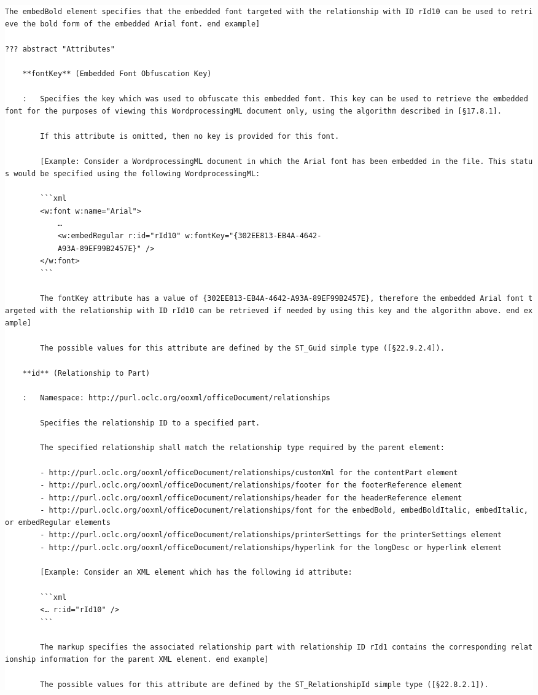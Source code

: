     The embedBold element specifies that the embedded font targeted with the relationship with ID rId10 can be used to retrieve the bold form of the embedded Arial font. end example]
    
    ??? abstract "Attributes"
    
        **fontKey** (Embedded Font Obfuscation Key)
        
        :   Specifies the key which was used to obfuscate this embedded font. This key can be used to retrieve the embedded font for the purposes of viewing this WordprocessingML document only, using the algorithm described in [§17.8.1].
    
            If this attribute is omitted, then no key is provided for this font.
            
            [Example: Consider a WordprocessingML document in which the Arial font has been embedded in the file. This status would be specified using the following WordprocessingML:
            
            ```xml
            <w:font w:name="Arial">
                …
                <w:embedRegular r:id="rId10" w:fontKey="{302EE813-EB4A-4642-
                A93A-89EF99B2457E}" />
            </w:font>
            ```
            
            The fontKey attribute has a value of {302EE813-EB4A-4642-A93A-89EF99B2457E}, therefore the embedded Arial font targeted with the relationship with ID rId10 can be retrieved if needed by using this key and the algorithm above. end example]
            
            The possible values for this attribute are defined by the ST_Guid simple type ([§22.9.2.4]).
    
        **id** (Relationship to Part)
    
        :   Namespace: http://purl.oclc.org/ooxml/officeDocument/relationships
    
            Specifies the relationship ID to a specified part.
        
            The specified relationship shall match the relationship type required by the parent element:
            
            - http://purl.oclc.org/ooxml/officeDocument/relationships/customXml for the contentPart element
            - http://purl.oclc.org/ooxml/officeDocument/relationships/footer for the footerReference element
            - http://purl.oclc.org/ooxml/officeDocument/relationships/header for the headerReference element
            - http://purl.oclc.org/ooxml/officeDocument/relationships/font for the embedBold, embedBoldItalic, embedItalic, or embedRegular elements
            - http://purl.oclc.org/ooxml/officeDocument/relationships/printerSettings for the printerSettings element
            - http://purl.oclc.org/ooxml/officeDocument/relationships/hyperlink for the longDesc or hyperlink element
            
            [Example: Consider an XML element which has the following id attribute:
            
            ```xml
            <… r:id="rId10" />
            ```
            
            The markup specifies the associated relationship part with relationship ID rId1 contains the corresponding relationship information for the parent XML element. end example]
            
            The possible values for this attribute are defined by the ST_RelationshipId simple type ([§22.8.2.1]).
        

[§17.8.1]: #1781-字体嵌入
[§17.8.2]: #1782-字体替换
[§17.8.3]: #1783-元素
[§17.8.3.1]: #17831-altname-字体的替代名称
[§17.8.3.2]: #17832-charset-字体支持的字符集
[§17.8.3.3]: #17833-embedbold-粗体样式字体样式嵌入
[§17.8.3.4]: #17834-embedbolditalic-粗体斜体字体样式嵌入
[§17.8.3.5]: #17835-embeditalic-斜体字体样式嵌入
[§17.8.3.6]: #17836-embedregular-常规字体样式嵌入
[§17.8.3.7]: #17837-embedsystemfonts-嵌入通用系统字体
[§17.8.3.8]: #17838-embedtruetypefonts-嵌入-truetype-字体
[§17.8.3.9]: #17839-family-字体系列
[§17.8.3.10]: #178310-font-单一字体的属性
[§17.8.3.11]: #178311-fonts-字体表根元素
[§17.8.3.12]: #178312-nottruetype-不是-truetype-轮廓字体
[§17.8.3.13]: #178313-panose1-panose-1-字体分类号
[§17.8.3.14]: #178314-pitch-字体间距
[§17.8.3.15]: #178315-savesubsetfonts-嵌入时的字体子集
[§17.8.3.16]: #178316-sig-支持的-unicode-子范围和代码页
[§5.2.7.17]: https://www.iso.org/standard/74461.html
[§17.3.2.26]: ./03paragraphs.md#173226-rfonts-运行字体
[§17.17.4]: ./17miscellaneous.md#17174-布尔属性-ct_onoff
[§17.18.30]: ./18simpletypes.md#171830-st_fontfamily-字体系列值
[§17.18.50]: ./18simpletypes.md#171850-st_longhexnumber-八位十六进制值
[§17.18.66]: ./18simpletypes.md#171866-st_pitch-字体间距值
[§22.8.2.1]: ../chapter22/officedocumentrelationships.md#22821-st_relationshipid-显式关系-id
[§22.9.2.4]: ../chapter22/sharedsimpletypes.md#22924-st_guid-128-bit-guid
[§22.9.2.6]: ../chapter22/sharedsimpletypes.md#22926-st_lang-语言参考
[§22.9.2.7]: ../chapter22/sharedsimpletypes.md#22927-st_onoff-开关值
[§22.9.2.13]: ../chapter22/sharedsimpletypes.md#229213-st_string-字符串
[§22.9.2.14]: ../chapter22/sharedsimpletypes.md#229214-st_twipsmeasure-以二十分之一点为单位的测量
[§22.9.2.18]: ../chapter22/sharedsimpletypes.md#229218-st_xalign-水平对齐位置
[§22.9.2.20]: ../chapter22/sharedsimpletypes.md#229220-st_yalign-垂直对齐位置